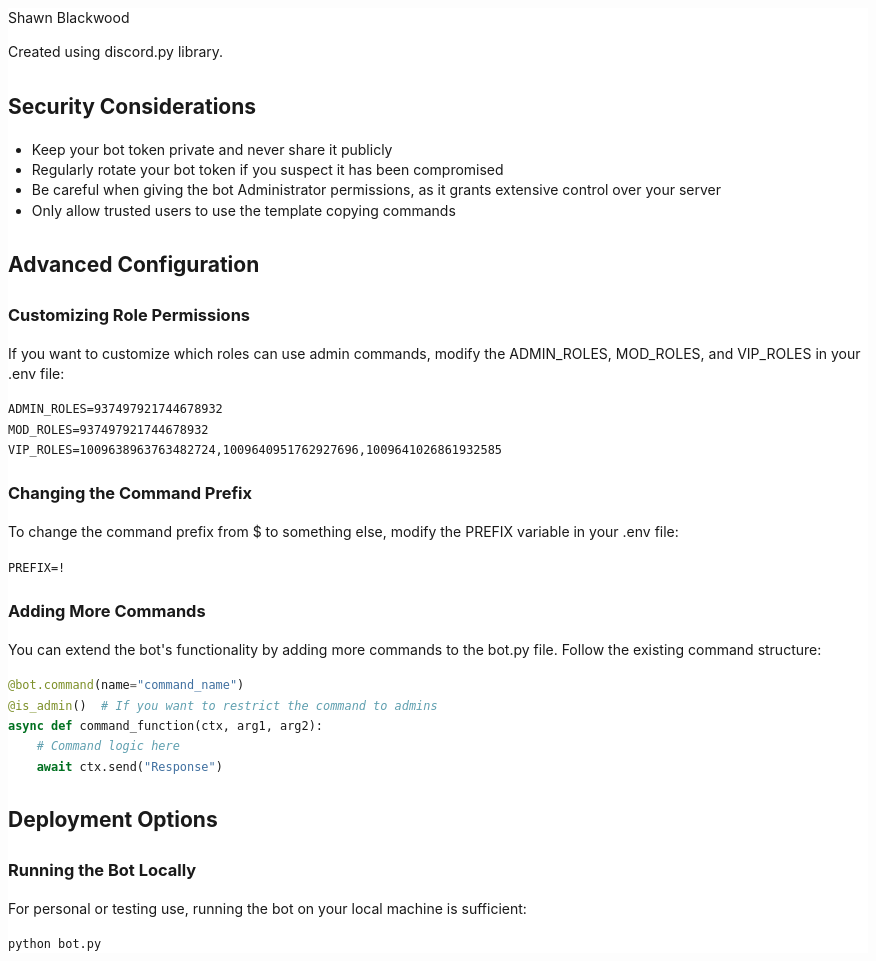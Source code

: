 Shawn Blackwood

Created using discord.py library.

## Security Considerations

- Keep your bot token private and never share it publicly
- Regularly rotate your bot token if you suspect it has been compromised
- Be careful when giving the bot Administrator permissions, as it grants extensive control over your server
- Only allow trusted users to use the template copying commands

## Advanced Configuration

### Customizing Role Permissions

If you want to customize which roles can use admin commands, modify the ADMIN_ROLES, MOD_ROLES, and VIP_ROLES in your .env file:

```
ADMIN_ROLES=937497921744678932
MOD_ROLES=937497921744678932
VIP_ROLES=1009638963763482724,1009640951762927696,1009641026861932585
```

### Changing the Command Prefix

To change the command prefix from $ to something else, modify the PREFIX variable in your .env file:

```
PREFIX=!
```

### Adding More Commands

You can extend the bot's functionality by adding more commands to the bot.py file. Follow the existing command structure:

```python
@bot.command(name="command_name")
@is_admin()  # If you want to restrict the command to admins
async def command_function(ctx, arg1, arg2):
    # Command logic here
    await ctx.send("Response")
```

## Deployment Options

### Running the Bot Locally

For personal or testing use, running the bot on your local machine is sufficient:

```
python bot.py
```
